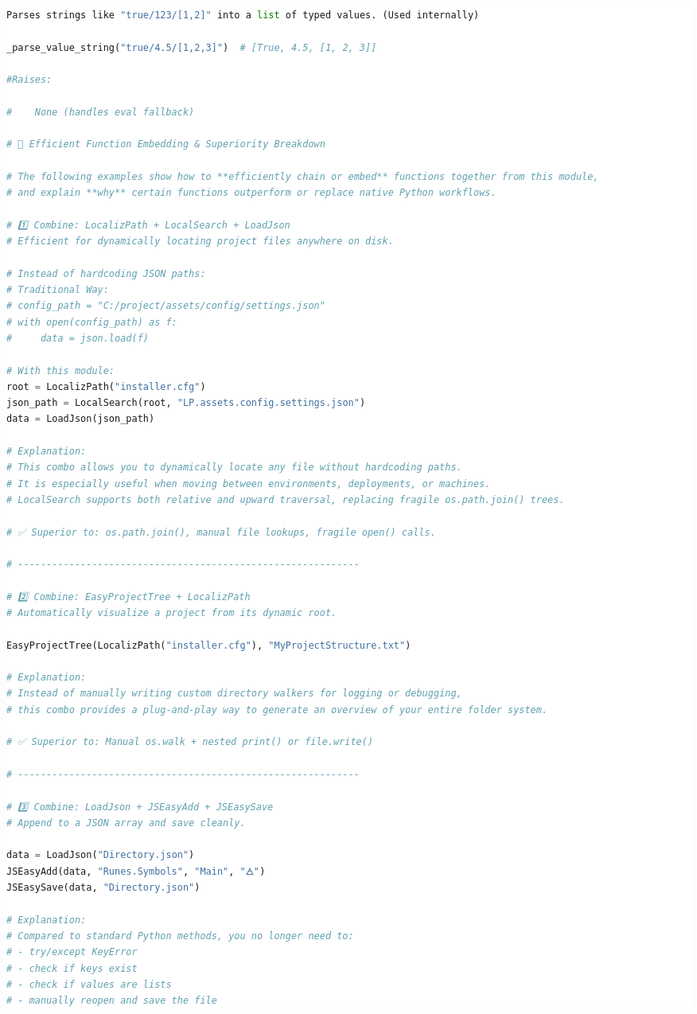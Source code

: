 ```python
Parses strings like "true/123/[1,2]" into a list of typed values. (Used internally)

_parse_value_string("true/4.5/[1,2,3]")  # [True, 4.5, [1, 2, 3]]

#Raises:

#    None (handles eval fallback)

# 🔄 Efficient Function Embedding & Superiority Breakdown

# The following examples show how to **efficiently chain or embed** functions together from this module,
# and explain **why** certain functions outperform or replace native Python workflows.

# 1️⃣ Combine: LocalizPath + LocalSearch + LoadJson
# Efficient for dynamically locating project files anywhere on disk.

# Instead of hardcoding JSON paths:
# Traditional Way:
# config_path = "C:/project/assets/config/settings.json"
# with open(config_path) as f:
#     data = json.load(f)

# With this module:
root = LocalizPath("installer.cfg")
json_path = LocalSearch(root, "LP.assets.config.settings.json")
data = LoadJson(json_path)

# Explanation:
# This combo allows you to dynamically locate any file without hardcoding paths.
# It is especially useful when moving between environments, deployments, or machines.
# LocalSearch supports both relative and upward traversal, replacing fragile os.path.join() trees.

# ✅ Superior to: os.path.join(), manual file lookups, fragile open() calls.

# ------------------------------------------------------------

# 2️⃣ Combine: EasyProjectTree + LocalizPath
# Automatically visualize a project from its dynamic root.

EasyProjectTree(LocalizPath("installer.cfg"), "MyProjectStructure.txt")

# Explanation:
# Instead of manually writing custom directory walkers for logging or debugging,
# this combo provides a plug-and-play way to generate an overview of your entire folder system.

# ✅ Superior to: Manual os.walk + nested print() or file.write()

# ------------------------------------------------------------

# 3️⃣ Combine: LoadJson + JSEasyAdd + JSEasySave
# Append to a JSON array and save cleanly.

data = LoadJson("Directory.json")
JSEasyAdd(data, "Runes.Symbols", "Main", "🜁")
JSEasySave(data, "Directory.json")

# Explanation:
# Compared to standard Python methods, you no longer need to:
# - try/except KeyError
# - check if keys exist
# - check if values are lists
# - manually reopen and save the file
```